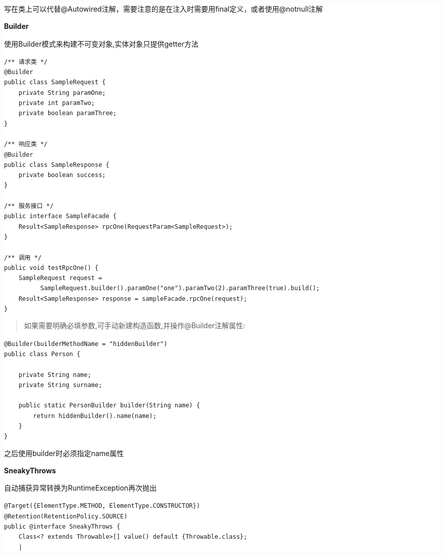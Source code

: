 写在类上可以代替@Autowired注解，需要注意的是在注入时需要用final定义，或者使用@notnull注解

**Builder**

使用Builder模式来构建不可变对象,实体对象只提供getter方法

```
/** 请求类 */
@Builder
public class SampleRequest {
    private String paramOne;
    private int paramTwo;
    private boolean paramThree;
}

/** 响应类 */
@Builder
public class SampleResponse {
    private boolean success;
}

/** 服务接口 */
public interface SampleFacade {
    Result<SampleResponse> rpcOne(RequestParam<SampleRequest>);
}

/** 调用 */
public void testRpcOne() {
    SampleRequest request =
          SampleRequest.builder().paramOne("one").paramTwo(2).paramThree(true).build();
    Result<SampleResponse> response = sampleFacade.rpcOne(request);
}
```

> 如果需要明确必填参数,可手动新建构造函数,并操作@Builder注解属性:

```
@Builder(builderMethodName = "hiddenBuilder")
public class Person {

    private String name;
    private String surname;

    public static PersonBuilder builder(String name) {
        return hiddenBuilder().name(name);
    }
}
```

之后使用builder时必须指定name属性

**SneakyThrows**

自动捕获异常转换为RuntimeException再次抛出

```
@Target({ElementType.METHOD, ElementType.CONSTRUCTOR})
@Retention(RetentionPolicy.SOURCE)
public @interface SneakyThrows {
    Class<? extends Throwable>[] value() default {Throwable.class};
    |
```
